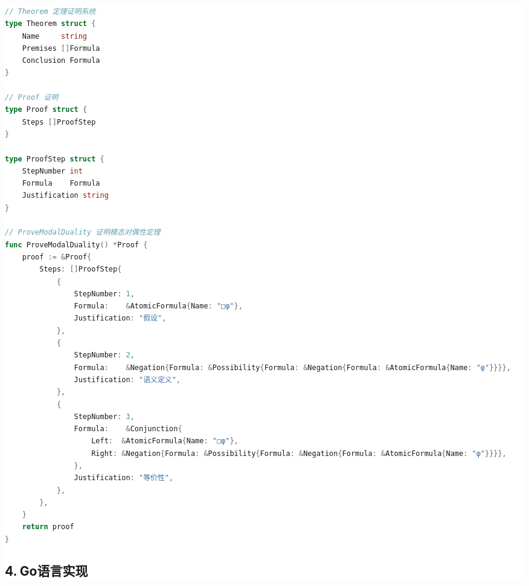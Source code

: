 ```go
// Theorem 定理证明系统
type Theorem struct {
    Name     string
    Premises []Formula
    Conclusion Formula
}

// Proof 证明
type Proof struct {
    Steps []ProofStep
}

type ProofStep struct {
    StepNumber int
    Formula    Formula
    Justification string
}

// ProveModalDuality 证明模态对偶性定理
func ProveModalDuality() *Proof {
    proof := &Proof{
        Steps: []ProofStep{
            {
                StepNumber: 1,
                Formula:    &AtomicFormula{Name: "□φ"},
                Justification: "假设",
            },
            {
                StepNumber: 2,
                Formula:    &Negation{Formula: &Possibility{Formula: &Negation{Formula: &AtomicFormula{Name: "φ"}}}},
                Justification: "语义定义",
            },
            {
                StepNumber: 3,
                Formula:    &Conjunction{
                    Left:  &AtomicFormula{Name: "□φ"},
                    Right: &Negation{Formula: &Possibility{Formula: &Negation{Formula: &AtomicFormula{Name: "φ"}}}},
                },
                Justification: "等价性",
            },
        },
    }
    return proof
}
```

## 4. Go语言实现
